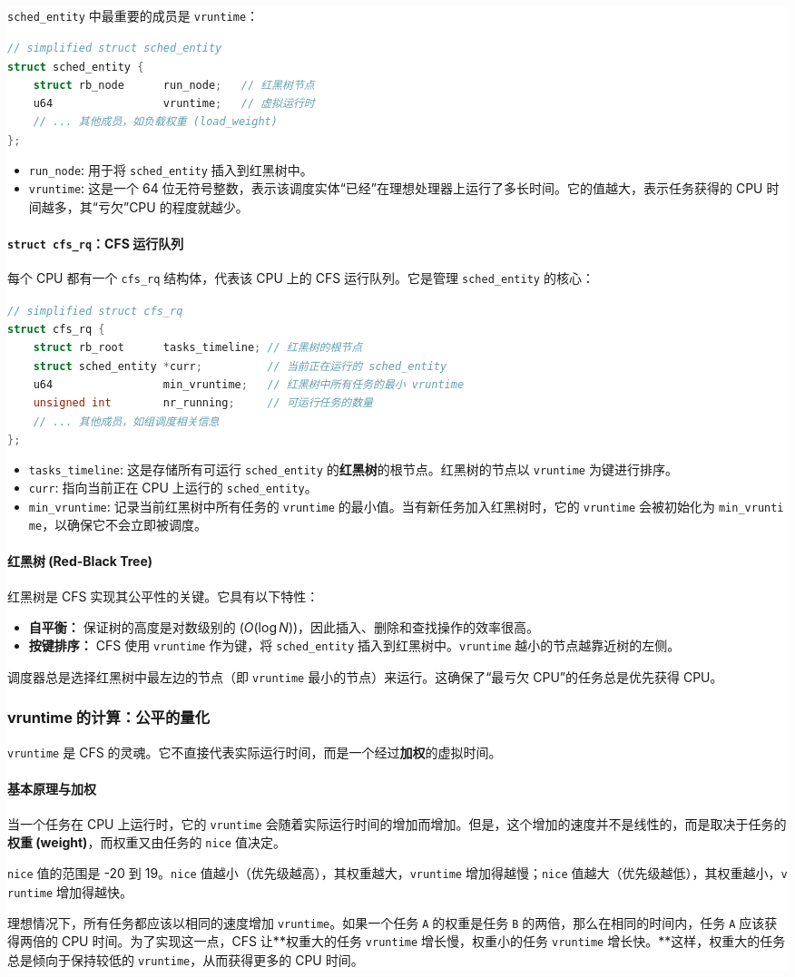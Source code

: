 `sched_entity` 中最重要的成员是 `vruntime`：

```c
// simplified struct sched_entity
struct sched_entity {
    struct rb_node      run_node;   // 红黑树节点
    u64                 vruntime;   // 虚拟运行时
    // ... 其他成员，如负载权重 (load_weight)
};
```

*   `run_node`: 用于将 `sched_entity` 插入到红黑树中。
*   `vruntime`: 这是一个 64 位无符号整数，表示该调度实体“已经”在理想处理器上运行了多长时间。它的值越大，表示任务获得的 CPU 时间越多，其“亏欠”CPU 的程度就越少。

#### `struct cfs_rq`：CFS 运行队列

每个 CPU 都有一个 `cfs_rq` 结构体，代表该 CPU 上的 CFS 运行队列。它是管理 `sched_entity` 的核心：

```c
// simplified struct cfs_rq
struct cfs_rq {
    struct rb_root      tasks_timeline; // 红黑树的根节点
    struct sched_entity *curr;          // 当前正在运行的 sched_entity
    u64                 min_vruntime;   // 红黑树中所有任务的最小 vruntime
    unsigned int        nr_running;     // 可运行任务的数量
    // ... 其他成员，如组调度相关信息
};
```

*   `tasks_timeline`: 这是存储所有可运行 `sched_entity` 的**红黑树**的根节点。红黑树的节点以 `vruntime` 为键进行排序。
*   `curr`: 指向当前正在 CPU 上运行的 `sched_entity`。
*   `min_vruntime`: 记录当前红黑树中所有任务的 `vruntime` 的最小值。当有新任务加入红黑树时，它的 `vruntime` 会被初始化为 `min_vruntime`，以确保它不会立即被调度。

#### 红黑树 (Red-Black Tree)

红黑树是 CFS 实现其公平性的关键。它具有以下特性：

*   **自平衡：** 保证树的高度是对数级别的 ($O(\log N)$)，因此插入、删除和查找操作的效率很高。
*   **按键排序：** CFS 使用 `vruntime` 作为键，将 `sched_entity` 插入到红黑树中。`vruntime` 越小的节点越靠近树的左侧。

调度器总是选择红黑树中最左边的节点（即 `vruntime` 最小的节点）来运行。这确保了“最亏欠 CPU”的任务总是优先获得 CPU。

### vruntime 的计算：公平的量化

`vruntime` 是 CFS 的灵魂。它不直接代表实际运行时间，而是一个经过**加权**的虚拟时间。

#### 基本原理与加权

当一个任务在 CPU 上运行时，它的 `vruntime` 会随着实际运行时间的增加而增加。但是，这个增加的速度并不是线性的，而是取决于任务的 **权重 (weight)**，而权重又由任务的 `nice` 值决定。

`nice` 值的范围是 -20 到 19。`nice` 值越小（优先级越高），其权重越大，`vruntime` 增加得越慢；`nice` 值越大（优先级越低），其权重越小，`vruntime` 增加得越快。

理想情况下，所有任务都应该以相同的速度增加 `vruntime`。如果一个任务 `A` 的权重是任务 `B` 的两倍，那么在相同的时间内，任务 `A` 应该获得两倍的 CPU 时间。为了实现这一点，CFS 让**权重大的任务 `vruntime` 增长慢，权重小的任务 `vruntime` 增长快。**这样，权重大的任务总是倾向于保持较低的 `vruntime`，从而获得更多的 CPU 时间。

